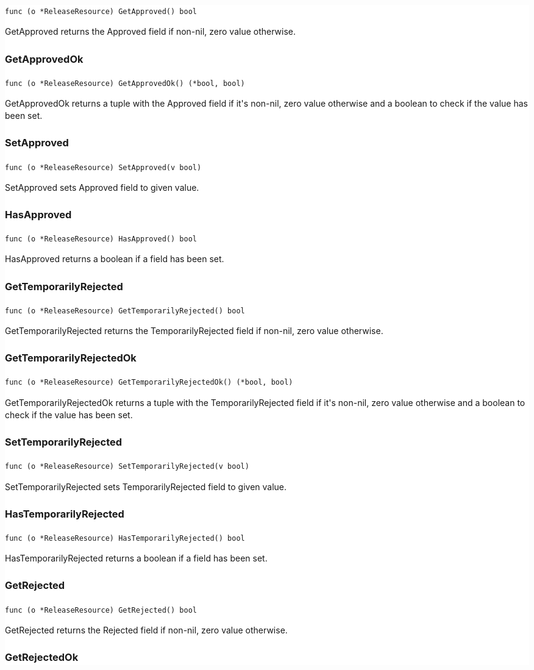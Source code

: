 `func (o *ReleaseResource) GetApproved() bool`

GetApproved returns the Approved field if non-nil, zero value otherwise.

### GetApprovedOk

`func (o *ReleaseResource) GetApprovedOk() (*bool, bool)`

GetApprovedOk returns a tuple with the Approved field if it's non-nil, zero value otherwise
and a boolean to check if the value has been set.

### SetApproved

`func (o *ReleaseResource) SetApproved(v bool)`

SetApproved sets Approved field to given value.

### HasApproved

`func (o *ReleaseResource) HasApproved() bool`

HasApproved returns a boolean if a field has been set.

### GetTemporarilyRejected

`func (o *ReleaseResource) GetTemporarilyRejected() bool`

GetTemporarilyRejected returns the TemporarilyRejected field if non-nil, zero value otherwise.

### GetTemporarilyRejectedOk

`func (o *ReleaseResource) GetTemporarilyRejectedOk() (*bool, bool)`

GetTemporarilyRejectedOk returns a tuple with the TemporarilyRejected field if it's non-nil, zero value otherwise
and a boolean to check if the value has been set.

### SetTemporarilyRejected

`func (o *ReleaseResource) SetTemporarilyRejected(v bool)`

SetTemporarilyRejected sets TemporarilyRejected field to given value.

### HasTemporarilyRejected

`func (o *ReleaseResource) HasTemporarilyRejected() bool`

HasTemporarilyRejected returns a boolean if a field has been set.

### GetRejected

`func (o *ReleaseResource) GetRejected() bool`

GetRejected returns the Rejected field if non-nil, zero value otherwise.

### GetRejectedOk
